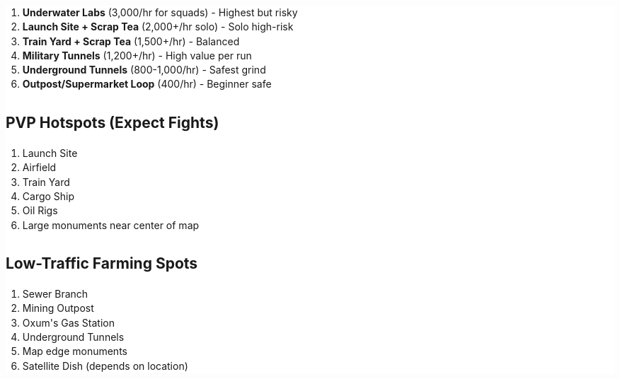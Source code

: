 1. **Underwater Labs** (3,000/hr for squads) - Highest but risky
2. **Launch Site + Scrap Tea** (2,000+/hr solo) - Solo high-risk
3. **Train Yard + Scrap Tea** (1,500+/hr) - Balanced
4. **Military Tunnels** (1,200+/hr) - High value per run
5. **Underground Tunnels** (800-1,000/hr) - Safest grind
6. **Outpost/Supermarket Loop** (400/hr) - Beginner safe

## PVP Hotspots (Expect Fights)

1. Launch Site
2. Airfield
3. Train Yard
4. Cargo Ship
5. Oil Rigs
6. Large monuments near center of map

## Low-Traffic Farming Spots

1. Sewer Branch
2. Mining Outpost
3. Oxum's Gas Station
4. Underground Tunnels
5. Map edge monuments
6. Satellite Dish (depends on location)
